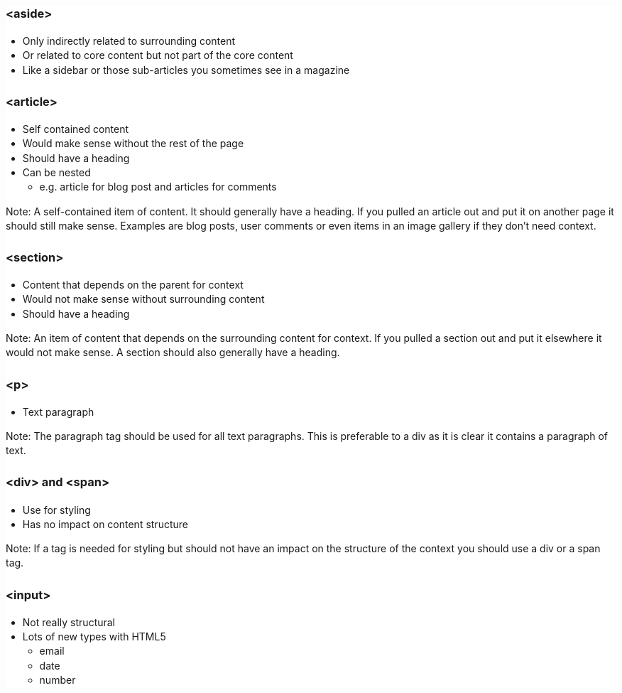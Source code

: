

### &lt;aside&gt;
* Only indirectly related to surrounding content
* Or related to core content but not part of the core content
* Like a sidebar or those sub-articles you sometimes see in a magazine



### &lt;article&gt;
* Self contained content
* Would make sense without the rest of the page
* Should have a heading
* Can be nested
	* e.g. article for blog post and articles for comments

Note:
A self-contained item of content. It should generally have a heading. If you pulled an article out and put it on another page it should still make sense. Examples are blog posts, user comments or even items in an image gallery if they don’t need context. 



### &lt;section&gt;
* Content that depends on the parent for context
* Would not make sense without surrounding content
* Should have a heading

Note:
An item of content that depends on the surrounding content for context. If you pulled a section out and put it elsewhere it would not make sense. A section should also generally have a heading. 



### &lt;p&gt;
* Text paragraph

Note:
The paragraph tag should be used for all text paragraphs. This is preferable to a div as it is clear it contains a paragraph of text.



### &lt;div&gt; and &lt;span&gt;
* Use for styling
* Has no impact on content structure

Note:
If a tag is needed for styling but should not have an impact on the structure of the context you should use a div or a span tag. 



### &lt;input&gt;
* Not really structural
* Lots of new types with HTML5
	* email
	* date
	* number
